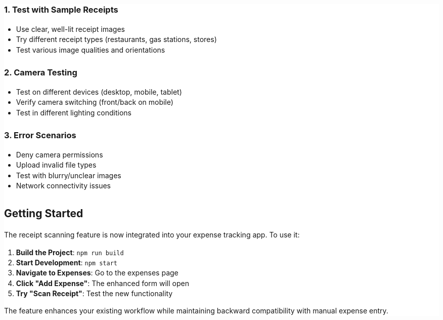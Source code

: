 ### 1. **Test with Sample Receipts**
- Use clear, well-lit receipt images
- Try different receipt types (restaurants, gas stations, stores)
- Test various image qualities and orientations

### 2. **Camera Testing**
- Test on different devices (desktop, mobile, tablet)
- Verify camera switching (front/back on mobile)
- Test in different lighting conditions

### 3. **Error Scenarios**
- Deny camera permissions
- Upload invalid file types
- Test with blurry/unclear images
- Network connectivity issues

## Getting Started

The receipt scanning feature is now integrated into your expense tracking app. To use it:

1. **Build the Project**: `npm run build`
2. **Start Development**: `npm start`
3. **Navigate to Expenses**: Go to the expenses page
4. **Click "Add Expense"**: The enhanced form will open
5. **Try "Scan Receipt"**: Test the new functionality

The feature enhances your existing workflow while maintaining backward compatibility with manual expense entry.
